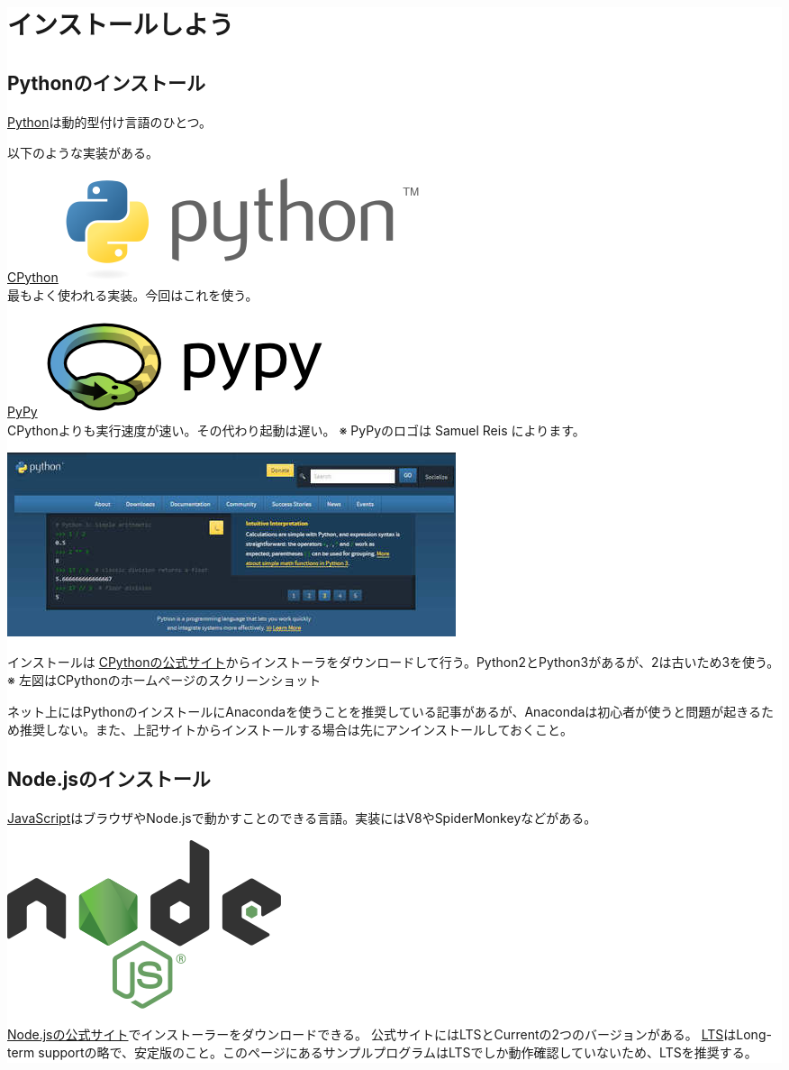 # インストールしよう
## Pythonのインストール
<a href="https://ja.wikipedia.org/wiki/Python">Python</a>は動的型付け言語のひとつ。

以下のような実装がある。

<a href="https://www.python.org/">CPython</a>
<img
  src="./images/python-logo-generic.svg"
  alt="Pythonのロゴ"
  class="inline-img">\
最もよく使われる実装。今回はこれを使う。

<a href="http://pypy.org/">PyPy</a>
<img
  src="./images/pypy-logo.png"
  alt="Pythonのロゴ"
  class="inline-img"><br>
CPythonよりも実行速度が速い。その代わり起動は遅い。
※ PyPyのロゴは Samuel Reis によります。

<img
    src="./images/python_org.jpg"
    alt="CPythonの公式サイトのスクリーンショット"
    class="float-left">
<div>
  インストールは
  <a href="https://www.python.org">CPythonの公式サイト</a>からインストーラをダウンロードして行う。Python2とPython3があるが、2は古いため3を使う。<br>
  ※ 左図はCPythonのホームページのスクリーンショット
</div>

ネット上にはPythonのインストールにAnacondaを使うことを推奨している記事があるが、Anacondaは初心者が使うと問題が起きるため推奨しない。また、上記サイトからインストールする場合は先にアンインストールしておくこと。

## Node.jsのインストール
<a href="https://ja.wikipedia.org/wiki/JavaScript">JavaScript</a>はブラウザやNode.jsで動かすことのできる言語。実装にはV8やSpiderMonkeyなどがある。

<img
  src="./images/Node.js_logo.svg"
  alt="Node.jsのロゴ"
  class="float-left">
<div>
  <a href="https://nodejs.org/ja/">Node.jsの公式サイト</a>でインストーラーをダウンロードできる。
  公式サイトにはLTSとCurrentの2つのバージョンがある。
  <a href="https://en.wikipedia.org/wiki/Long-term_support">LTS</a>はLong-term supportの略で、安定版のこと。このページにあるサンプルプログラムはLTSでしか動作確認していないため、LTSを推奨する。
</div>
